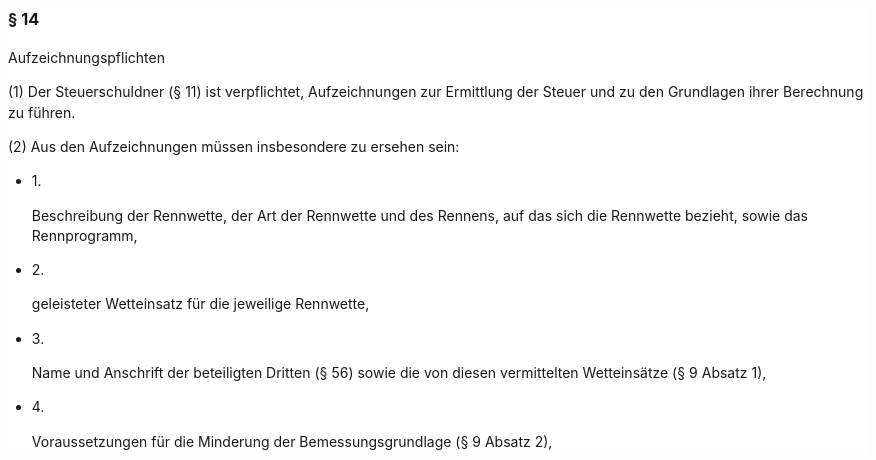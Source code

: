 </div>

</div>

</div>

<span id="BJNR206510021BJNE001500000.html"></span>

### § 14  
Aufzeichnungspflichten

<div>

<div class="jnhtml">

<div>

<div class="jurAbsatz">

(1) Der Steuerschuldner (§ 11) ist verpflichtet, Aufzeichnungen zur
Ermittlung der Steuer und zu den Grundlagen ihrer Berechnung zu führen.

</div>

<div class="jurAbsatz">

(2) Aus den Aufzeichnungen müssen insbesondere zu ersehen sein:

  - 1\.
    
    <div>
    
    Beschreibung der Rennwette, der Art der Rennwette und des Rennens,
    auf das sich die Rennwette bezieht, sowie das Rennprogramm,
    
    </div>

  - 2\.
    
    <div>
    
    geleisteter Wetteinsatz für die jeweilige Rennwette,
    
    </div>

  - 3\.
    
    <div>
    
    Name und Anschrift der beteiligten Dritten (§ 56) sowie die von
    diesen vermittelten Wetteinsätze (§ 9 Absatz 1),
    
    </div>

  - 4\.
    
    <div>
    
    Voraussetzungen für die Minderung der Bemessungsgrundlage (§ 9
    Absatz 2),
    
    </div>
